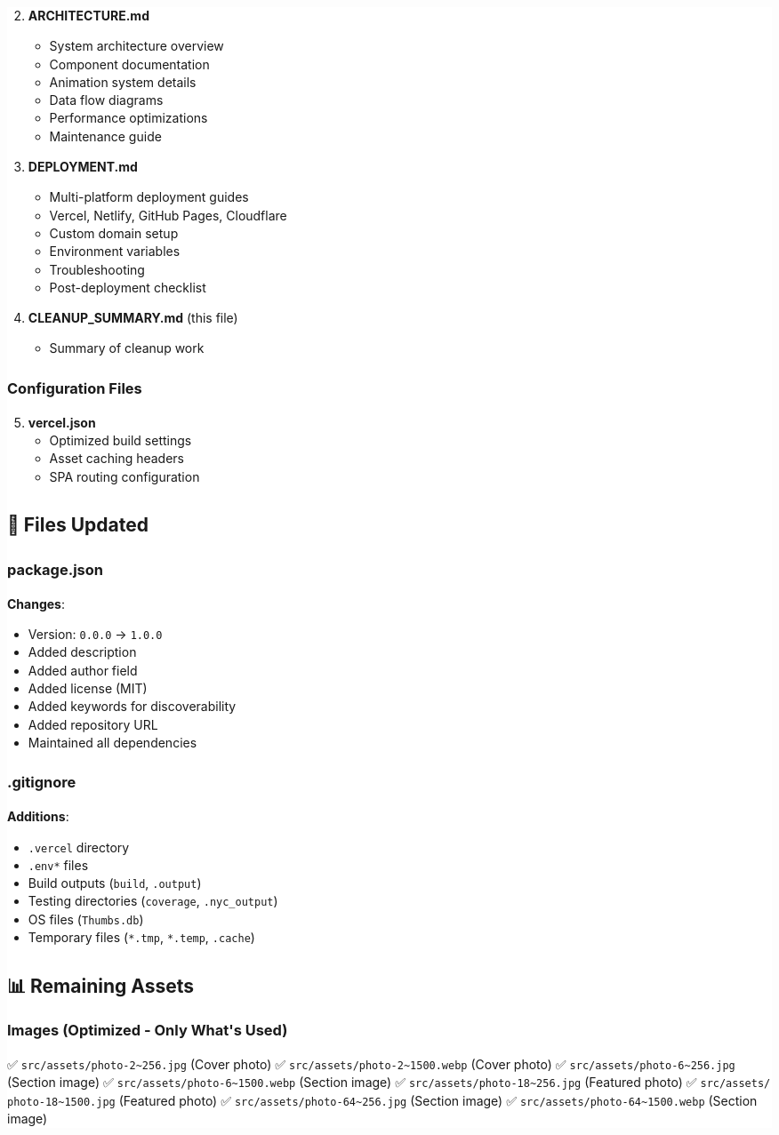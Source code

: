 2. **ARCHITECTURE.md**
   - System architecture overview
   - Component documentation
   - Animation system details
   - Data flow diagrams
   - Performance optimizations
   - Maintenance guide

3. **DEPLOYMENT.md**
   - Multi-platform deployment guides
   - Vercel, Netlify, GitHub Pages, Cloudflare
   - Custom domain setup
   - Environment variables
   - Troubleshooting
   - Post-deployment checklist

4. **CLEANUP_SUMMARY.md** (this file)
   - Summary of cleanup work

### Configuration Files

5. **vercel.json**
   - Optimized build settings
   - Asset caching headers
   - SPA routing configuration

## 📝 Files Updated

### package.json
**Changes**:
- Version: `0.0.0` → `1.0.0`
- Added description
- Added author field
- Added license (MIT)
- Added keywords for discoverability
- Added repository URL
- Maintained all dependencies

### .gitignore
**Additions**:
- `.vercel` directory
- `.env*` files
- Build outputs (`build`, `.output`)
- Testing directories (`coverage`, `.nyc_output`)
- OS files (`Thumbs.db`)
- Temporary files (`*.tmp`, `*.temp`, `.cache`)

## 📊 Remaining Assets

### Images (Optimized - Only What's Used)
✅ `src/assets/photo-2~256.jpg` (Cover photo)
✅ `src/assets/photo-2~1500.webp` (Cover photo)
✅ `src/assets/photo-6~256.jpg` (Section image)
✅ `src/assets/photo-6~1500.webp` (Section image)
✅ `src/assets/photo-18~256.jpg` (Featured photo)
✅ `src/assets/photo-18~1500.jpg` (Featured photo)
✅ `src/assets/photo-64~256.jpg` (Section image)
✅ `src/assets/photo-64~1500.webp` (Section image)
